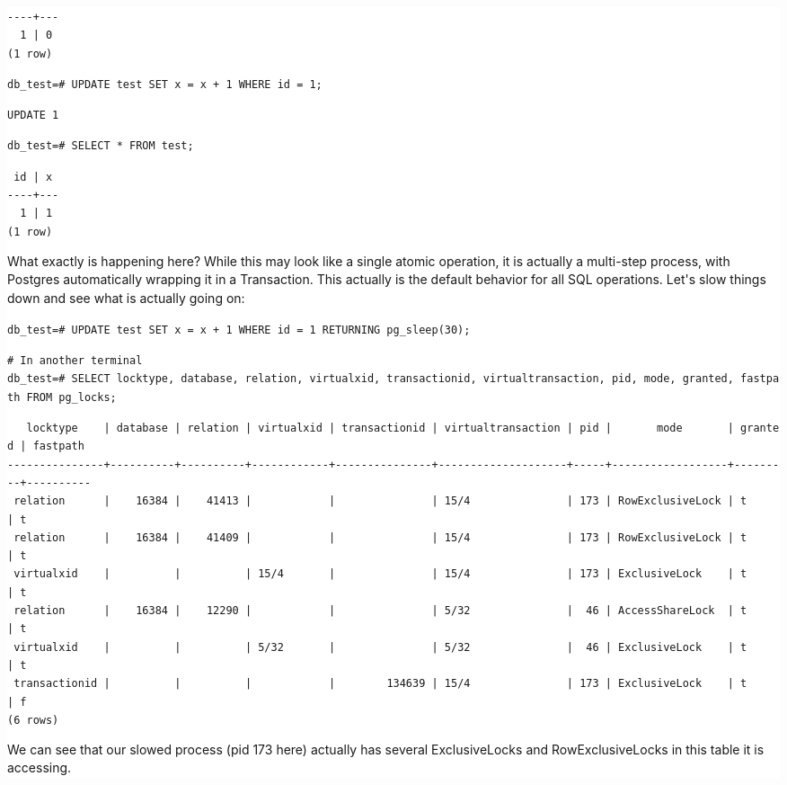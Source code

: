 ``` shell
----+---
  1 | 0
(1 row)
```
``` text
db_test=# UPDATE test SET x = x + 1 WHERE id = 1;
```
``` shell
UPDATE 1
```
``` text
db_test=# SELECT * FROM test;
```
``` shell
 id | x 
----+---
  1 | 1
(1 row)
```

What exactly is happening here? While this may look like a single atomic operation, it is actually a multi-step process, with Postgres
automatically wrapping it in a Transaction. This actually is the default behavior for all SQL operations. Let's slow things down and
see what is actually going on:

``` text
db_test=# UPDATE test SET x = x + 1 WHERE id = 1 RETURNING pg_sleep(30);
```
``` text
# In another terminal
db_test=# SELECT locktype, database, relation, virtualxid, transactionid, virtualtransaction, pid, mode, granted, fastpath FROM pg_locks;
```
``` shell
   locktype    | database | relation | virtualxid | transactionid | virtualtransaction | pid |       mode       | granted | fastpath 
---------------+----------+----------+------------+---------------+--------------------+-----+------------------+---------+----------
 relation      |    16384 |    41413 |            |               | 15/4               | 173 | RowExclusiveLock | t       | t
 relation      |    16384 |    41409 |            |               | 15/4               | 173 | RowExclusiveLock | t       | t
 virtualxid    |          |          | 15/4       |               | 15/4               | 173 | ExclusiveLock    | t       | t
 relation      |    16384 |    12290 |            |               | 5/32               |  46 | AccessShareLock  | t       | t
 virtualxid    |          |          | 5/32       |               | 5/32               |  46 | ExclusiveLock    | t       | t
 transactionid |          |          |            |        134639 | 15/4               | 173 | ExclusiveLock    | t       | f
(6 rows)
```

We can see that our slowed process (pid 173 here) actually has several ExclusiveLocks and RowExclusiveLocks in this table it is accessing.
